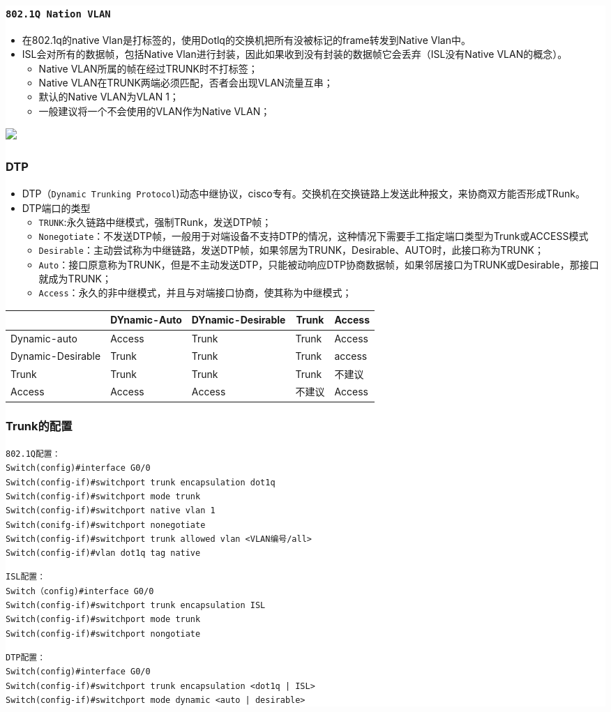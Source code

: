 ### `802.1Q Nation VLAN`

- 在802.1q的native Vlan是打标签的，使用Dotlq的交换机把所有没被标记的frame转发到Native Vlan中。
- ISL会对所有的数据帧，包括Native Vlan进行封装，因此如果收到没有封装的数据帧它会丢弃（ISL没有Native VLAN的概念）。
    - Native VLAN所属的帧在经过TRUNK时不打标签；
    - Native VLAN在TRUNK两端必须匹配，否者会出现VLAN流量互串；
    - 默认的Native VLAN为VLAN 1；
    - 一般建议将一个不会使用的VLAN作为Native VLAN；

![](https://scdxxm.oss-cn-shanghai.aliyuncs.com/img/VLAN的Native-vlan.png)

### DTP

- DTP（`Dynamic Trunking Protocol`)动态中继协议，cisco专有。交换机在交换链路上发送此种报文，来协商双方能否形成TRunk。
- DTP端口的类型
    - `TRUNK`:永久链路中继模式，强制TRunk，发送DTP帧；
    - `Nonegotiate`：不发送DTP帧，一般用于对端设备不支持DTP的情况，这种情况下需要手工指定端口类型为Trunk或ACCESS模式
    - `Desirable`：主动尝试称为中继链路，发送DTP帧，如果邻居为TRUNK，Desirable、AUTO时，此接口称为TRUNK；
    - `Auto`：接口原意称为TRUNK，但是不主动发送DTP，只能被动响应DTP协商数据帧，如果邻居接口为TRUNK或Desirable，那接口就成为TRUNK；
    - `Access`：永久的非中继模式，并且与对端接口协商，使其称为中继模式；

|                   | DYnamic-Auto | DYnamic-Desirable | Trunk  | Access |
| ----------------- | ------------ | ----------------- | ------ | ------ |
| Dynamic-auto      | Access       | Trunk             | Trunk  | Access |
| Dynamic-Desirable | Trunk        | Trunk             | Trunk  | access |
| Trunk             | Trunk        | Trunk             | Trunk  | 不建议 |
| Access            | Access       | Access            | 不建议 | Access |

### Trunk的配置

```
802.1Q配置：
Switch(config)#interface G0/0
Switch(config-if)#switchport trunk encapsulation dot1q
Switch(config-if)#switchport mode trunk
Switch(config-if)#switchport native vlan 1
Switch(conifg-if)#switchport nonegotiate
Switch(config-if)#switchport trunk allowed vlan <VLAN编号/all>
Switch(config-if)#vlan dot1q tag native
```

```
ISL配置：
Switch（config)#interface G0/0
Switch(config-if)#switchport trunk encapsulation ISL
Switch(config-if)#switchport mode trunk
Switch(config-if)#switchport nongotiate
```

```
DTP配置：
Switch(config)#interface G0/0
Switch(config-if)#switchport trunk encapsulation <dot1q | ISL>
Switch(config-if)#switchport mode dynamic <auto | desirable>
```
